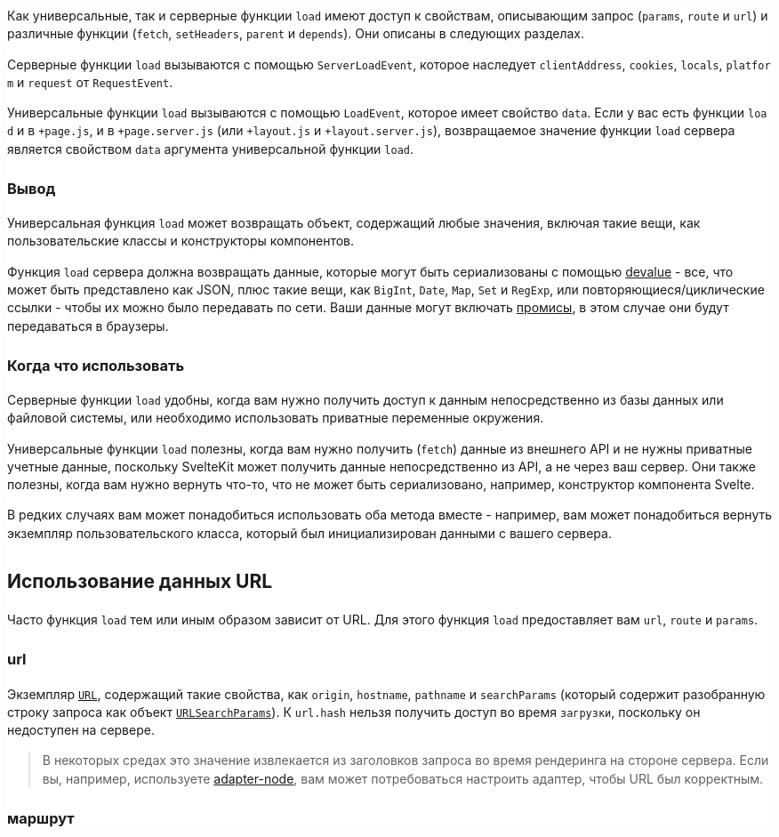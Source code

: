 Как универсальные, так и серверные функции `load` имеют доступ к свойствам, описывающим запрос (`params`, `route` и `url`) и различные функции (`fetch`, `setHeaders`, `parent` и `depends`). Они описаны в следующих разделах.

Серверные функции `load` вызываются с помощью `ServerLoadEvent`, которое наследует `clientAddress`, `cookies`, `locals`, `platform` и `request` от `RequestEvent`.

Универсальные функции `load` вызываются с помощью `LoadEvent`, которое имеет свойство `data`. Если у вас есть функции `load` и в `+page.js`, и в `+page.server.js` (или `+layout.js` и `+layout.server.js`), возвращаемое значение функции `load` сервера является свойством `data` аргумента универсальной функции `load`.

### Вывод

Универсальная функция `load` может возвращать объект, содержащий любые значения, включая такие вещи, как пользовательские классы и конструкторы компонентов.

Функция `load` сервера должна возвращать данные, которые могут быть сериализованы с помощью [devalue](https://github.com/rich-harris/devalue) - все, что может быть представлено как JSON, плюс такие вещи, как `BigInt`, `Date`, `Map`, `Set` и `RegExp`, или повторяющиеся/циклические ссылки - чтобы их можно было передавать по сети. Ваши данные могут включать [промисы](/20-core-concepts/20-load?id=Потоковая-передача-с-промисами), в этом случае они будут передаваться в браузеры.

### Когда что использовать

Серверные функции `load` удобны, когда вам нужно получить доступ к данным непосредственно из базы данных или файловой системы, или необходимо использовать приватные переменные окружения.

Универсальные функции `load` полезны, когда вам нужно получить (`fetch`) данные из внешнего API и не нужны приватные учетные данные, поскольку SvelteKit может получить данные непосредственно из API, а не через ваш сервер. Они также полезны, когда вам нужно вернуть что-то, что не может быть сериализовано, например, конструктор компонента Svelte.

В редких случаях вам может понадобиться использовать оба метода вместе - например, вам может понадобиться вернуть экземпляр пользовательского класса, который был инициализирован данными с вашего сервера.

## Использование данных URL

Часто функция `load` тем или иным образом зависит от URL. Для этого функция `load` предоставляет вам `url`, `route` и `params`.

### url

Экземпляр [`URL`](https://developer.mozilla.org/en-US/docs/Web/API/URL), содержащий такие свойства, как `origin`, `hostname`, `pathname` и `searchParams` (который содержит разобранную строку запроса как объект [`URLSearchParams`](https://developer.mozilla.org/en-US/docs/Web/API/URLSearchParams)). К `url.hash` нельзя получить доступ во время `загрузки`, поскольку он недоступен на сервере.

> В некоторых средах это значение извлекается из заголовков запроса во время рендеринга на стороне сервера. Если вы, например, используете [adapter-node](/25-build-and-deploy/40-adapter-node), вам может потребоваться настроить адаптер, чтобы URL был корректным.

### маршрут
